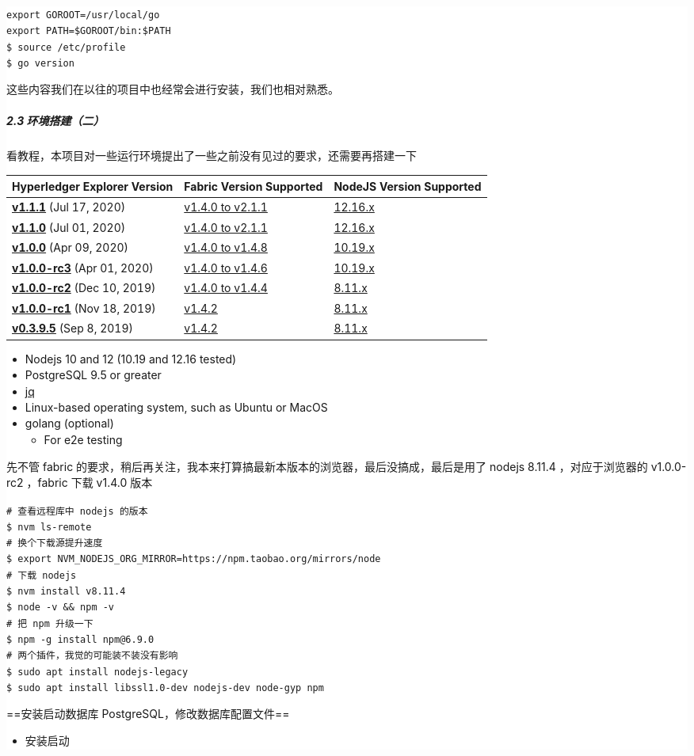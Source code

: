 ```shell
export GOROOT=/usr/local/go
export PATH=$GOROOT/bin:$PATH
$ source /etc/profile
$ go version
```

这些内容我们在以往的项目中也经常会进行安装，我们也相对熟悉。

##### 2.3 环境搭建（二）

看教程，本项目对一些运行环境提出了一些之前没有见过的要求，还需要再搭建一下

| Hyperledger Explorer Version                                 | Fabric Version Supported                                     | NodeJS Version Supported                           |
| ------------------------------------------------------------ | ------------------------------------------------------------ | -------------------------------------------------- |
| **[v1.1.1](https://gitee.com/acrowise/blockchain-explorer/blob/master/release_notes/v1.1.1.md)** (Jul 17, 2020) | [v1.4.0 to v2.1.1](https://hyperledger-fabric.readthedocs.io/en/release-2.1) | [12.16.x](https://nodejs.org/en/download/releases) |
| **[v1.1.0](https://gitee.com/acrowise/blockchain-explorer/blob/master/release_notes/v1.1.0.md)** (Jul 01, 2020) | [v1.4.0 to v2.1.1](https://hyperledger-fabric.readthedocs.io/en/release-2.1) | [12.16.x](https://nodejs.org/en/download/releases) |
| **[v1.0.0](https://gitee.com/acrowise/blockchain-explorer/blob/master/release_notes/v1.0.0.md)** (Apr 09, 2020) | [v1.4.0 to v1.4.8](https://hyperledger-fabric.readthedocs.io/en/release-1.4) | [10.19.x](https://nodejs.org/en/download/releases) |
| **[v1.0.0-rc3](https://gitee.com/acrowise/blockchain-explorer/blob/master/release_notes/v1.0.0-rc3.md)** (Apr 01, 2020) | [v1.4.0 to v1.4.6](https://hyperledger-fabric.readthedocs.io/en/release-1.4) | [10.19.x](https://nodejs.org/en/download/releases) |
| **[v1.0.0-rc2](https://gitee.com/acrowise/blockchain-explorer/blob/master/release_notes/v1.0.0-rc2.md)** (Dec 10, 2019) | [v1.4.0 to v1.4.4](https://hyperledger-fabric.readthedocs.io/en/release-1.4) | [8.11.x](https://nodejs.org/en/download/releases)  |
| **[v1.0.0-rc1](https://gitee.com/acrowise/blockchain-explorer/blob/master/release_notes/v1.0.0-rc1.md)** (Nov 18, 2019) | [v1.4.2](https://hyperledger-fabric.readthedocs.io/en/release-1.4) | [8.11.x](https://nodejs.org/en/download/releases)  |
| **[v0.3.9.5](https://gitee.com/acrowise/blockchain-explorer/blob/master/release_notes/v0.3.9.5.md)** (Sep 8, 2019) | [v1.4.2](https://hyperledger-fabric.readthedocs.io/en/release-1.4) | [8.11.x](https://nodejs.org/en/download/releases)  |

- Nodejs 10 and 12 (10.19 and 12.16 tested)
- PostgreSQL 9.5 or greater
- [jq](https://stedolan.github.io/jq)
- Linux-based operating system, such as Ubuntu or MacOS
- golang (optional)
  - For e2e testing

先不管 fabric 的要求，稍后再关注，我本来打算搞最新本版本的浏览器，最后没搞成，最后是用了 nodejs 8.11.4 ，对应于浏览器的 v1.0.0-rc2 ，fabric 下载 v1.4.0 版本

```shell
# 查看远程库中 nodejs 的版本
$ nvm ls-remote
# 换个下载源提升速度
$ export NVM_NODEJS_ORG_MIRROR=https://npm.taobao.org/mirrors/node
# 下载 nodejs
$ nvm install v8.11.4
$ node -v && npm -v
# 把 npm 升级一下
$ npm -g install npm@6.9.0
# 两个插件，我觉的可能装不装没有影响
$ sudo apt install nodejs-legacy
$ sudo apt install libssl1.0-dev nodejs-dev node-gyp npm
```

==安装启动数据库 PostgreSQL，修改数据库配置文件==

+ 安装启动

